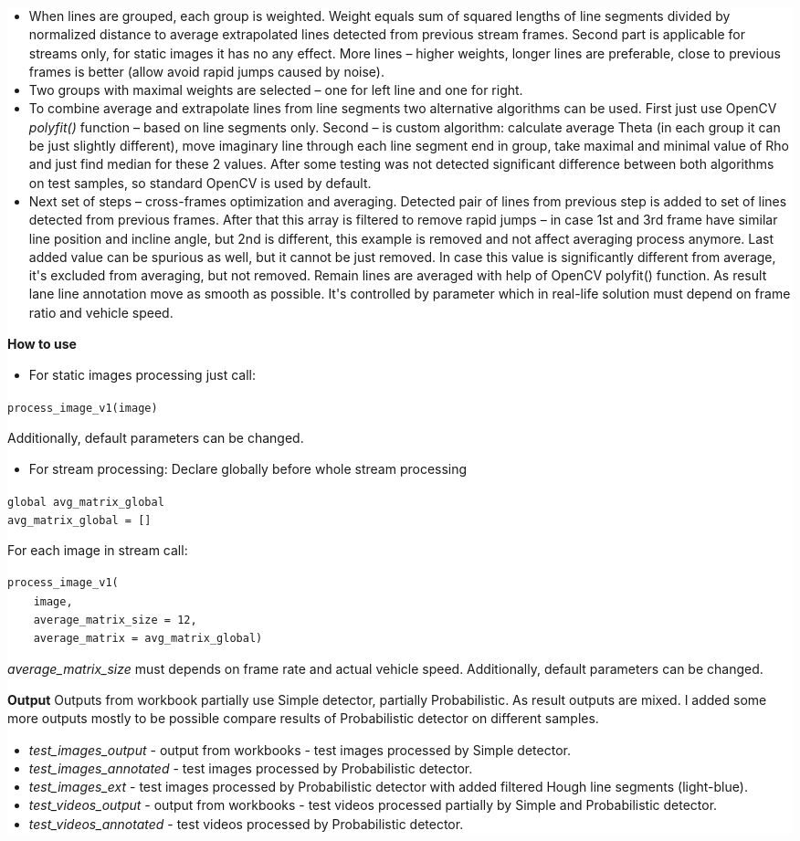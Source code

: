 *	When lines are grouped, each group is weighted. Weight equals sum of squared lengths of line segments divided by normalized distance to average extrapolated lines detected from previous stream frames. Second part is applicable for streams only, for static images it has no any effect. More lines – higher weights, longer lines are preferable, close to previous frames is better (allow avoid rapid jumps caused by noise).
*	Two groups with maximal weights are selected – one for left line and one for right.
*	To combine average and extrapolate lines from line segments two alternative algorithms can be used. First just use OpenCV *polyfit()* function – based on line segments only. Second – is custom algorithm: calculate average Theta (in each group it can be just slightly different), move imaginary line through each line segment end in group, take maximal and minimal value of Rho and just find median for these 2 values. After some testing was not detected significant difference between both algorithms on test samples, so standard OpenCV is used by default.
*	Next set of steps – cross-frames optimization and averaging. Detected pair of lines from previous step is added to set of lines detected from previous frames. After that this array is filtered to remove rapid jumps – in case 1st and 3rd frame have similar line position and incline angle, but 2nd is different, this example is removed and not affect averaging process anymore. Last added value can be spurious as well, but it cannot be just removed. In case this value is significantly different from average, it's excluded from averaging, but not removed. Remain lines are averaged with help of OpenCV polyfit() function. As result lane line annotation move as smooth as possible. It's controlled by parameter which in real-life solution must depend on frame ratio and vehicle speed.

**How to use**
*	For static images processing just call:
```
process_image_v1(image)
```
Additionally, default parameters can be changed.
*	For stream processing:
Declare globally before whole stream processing
```
global avg_matrix_global
avg_matrix_global = []
```
For each image in stream call:
```
process_image_v1(
    image,
    average_matrix_size = 12,
    average_matrix = avg_matrix_global)
```
*average_matrix_size* must depends on frame rate and actual vehicle speed. Additionally, default parameters can be changed.

**Output**
Outputs from workbook partially use Simple detector, partially Probabilistic. As result outputs are mixed. I added some more outputs mostly to be possible compare results of Probabilistic detector on different samples.
* *test_images_output* - output from workbooks - test images processed by Simple detector.
* *test_images_annotated* - test images processed by Probabilistic detector.
* *test_images_ext* - test images processed by Probabilistic detector with added filtered Hough line segments (light-blue).
* *test_videos_output* - output from workbooks - test videos processed partially by Simple and Probabilistic detector.
* *test_videos_annotated* - test videos processed by Probabilistic detector.
